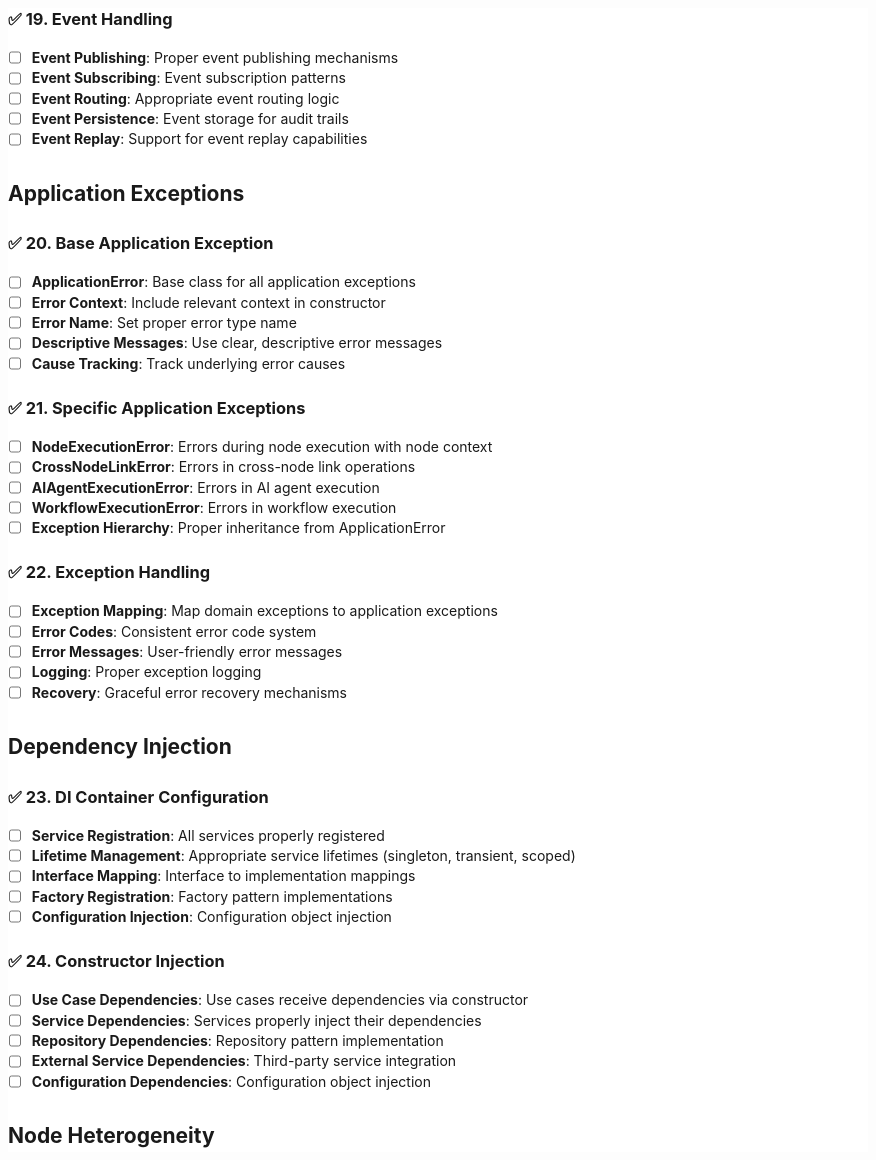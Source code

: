 ### ✅ **19. Event Handling**
- [ ] **Event Publishing**: Proper event publishing mechanisms
- [ ] **Event Subscribing**: Event subscription patterns
- [ ] **Event Routing**: Appropriate event routing logic
- [ ] **Event Persistence**: Event storage for audit trails
- [ ] **Event Replay**: Support for event replay capabilities

## Application Exceptions

### ✅ **20. Base Application Exception**
- [ ] **ApplicationError**: Base class for all application exceptions
- [ ] **Error Context**: Include relevant context in constructor
- [ ] **Error Name**: Set proper error type name
- [ ] **Descriptive Messages**: Use clear, descriptive error messages
- [ ] **Cause Tracking**: Track underlying error causes

### ✅ **21. Specific Application Exceptions**
- [ ] **NodeExecutionError**: Errors during node execution with node context
- [ ] **CrossNodeLinkError**: Errors in cross-node link operations
- [ ] **AIAgentExecutionError**: Errors in AI agent execution
- [ ] **WorkflowExecutionError**: Errors in workflow execution
- [ ] **Exception Hierarchy**: Proper inheritance from ApplicationError

### ✅ **22. Exception Handling**
- [ ] **Exception Mapping**: Map domain exceptions to application exceptions
- [ ] **Error Codes**: Consistent error code system
- [ ] **Error Messages**: User-friendly error messages
- [ ] **Logging**: Proper exception logging
- [ ] **Recovery**: Graceful error recovery mechanisms

## Dependency Injection

### ✅ **23. DI Container Configuration**
- [ ] **Service Registration**: All services properly registered
- [ ] **Lifetime Management**: Appropriate service lifetimes (singleton, transient, scoped)
- [ ] **Interface Mapping**: Interface to implementation mappings
- [ ] **Factory Registration**: Factory pattern implementations
- [ ] **Configuration Injection**: Configuration object injection

### ✅ **24. Constructor Injection**
- [ ] **Use Case Dependencies**: Use cases receive dependencies via constructor
- [ ] **Service Dependencies**: Services properly inject their dependencies
- [ ] **Repository Dependencies**: Repository pattern implementation
- [ ] **External Service Dependencies**: Third-party service integration
- [ ] **Configuration Dependencies**: Configuration object injection

## Node Heterogeneity
